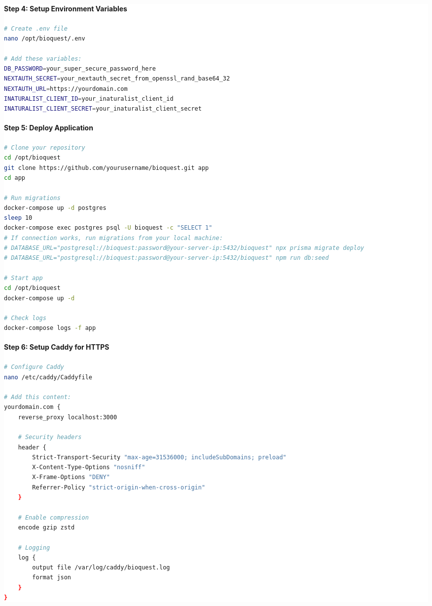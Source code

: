 #### **Step 4: Setup Environment Variables**
```bash
# Create .env file
nano /opt/bioquest/.env

# Add these variables:
DB_PASSWORD=your_super_secure_password_here
NEXTAUTH_SECRET=your_nextauth_secret_from_openssl_rand_base64_32
NEXTAUTH_URL=https://yourdomain.com
INATURALIST_CLIENT_ID=your_inaturalist_client_id
INATURALIST_CLIENT_SECRET=your_inaturalist_client_secret
```

#### **Step 5: Deploy Application**
```bash
# Clone your repository
cd /opt/bioquest
git clone https://github.com/yourusername/bioquest.git app
cd app

# Run migrations
docker-compose up -d postgres
sleep 10
docker-compose exec postgres psql -U bioquest -c "SELECT 1"
# If connection works, run migrations from your local machine:
# DATABASE_URL="postgresql://bioquest:password@your-server-ip:5432/bioquest" npx prisma migrate deploy
# DATABASE_URL="postgresql://bioquest:password@your-server-ip:5432/bioquest" npm run db:seed

# Start app
cd /opt/bioquest
docker-compose up -d

# Check logs
docker-compose logs -f app
```

#### **Step 6: Setup Caddy for HTTPS**
```bash
# Configure Caddy
nano /etc/caddy/Caddyfile

# Add this content:
yourdomain.com {
    reverse_proxy localhost:3000

    # Security headers
    header {
        Strict-Transport-Security "max-age=31536000; includeSubDomains; preload"
        X-Content-Type-Options "nosniff"
        X-Frame-Options "DENY"
        Referrer-Policy "strict-origin-when-cross-origin"
    }

    # Enable compression
    encode gzip zstd

    # Logging
    log {
        output file /var/log/caddy/bioquest.log
        format json
    }
}

```